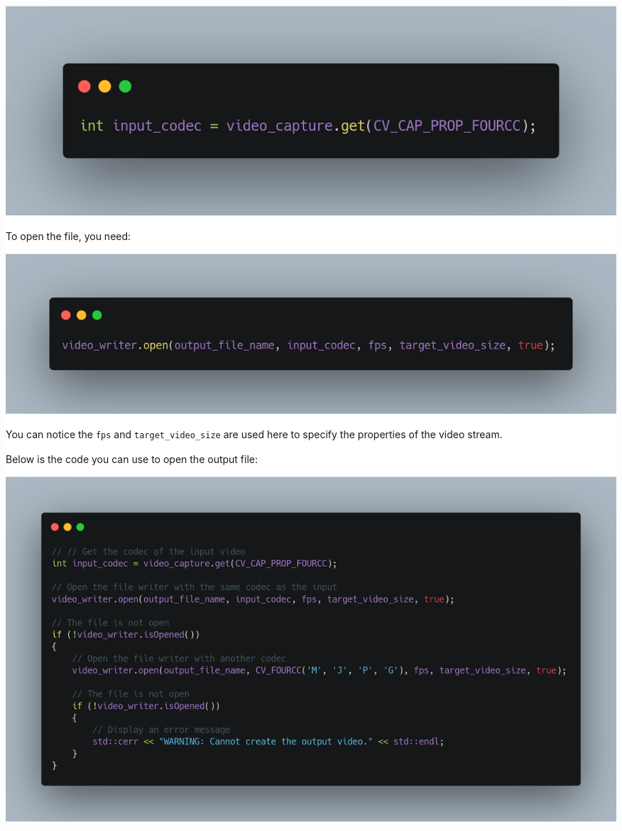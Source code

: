![Listing.](doc/carbon(6).png)


To open the file, you need:

![Listing.](doc/carbon(7).png)


You can notice the `fps` and `target_video_size` are used here to specify the properties of the video stream.

Below is the code you can use to open the output file:

![Listing.](doc/carbon(8).png)
